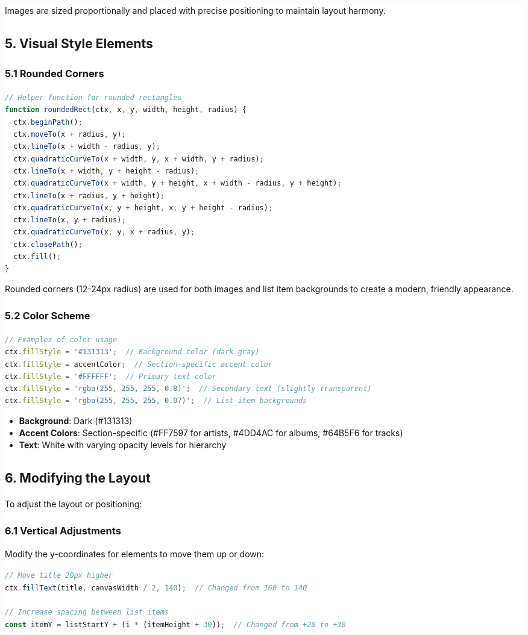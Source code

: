 Images are sized proportionally and placed with precise positioning to maintain layout harmony.

## 5. Visual Style Elements

### 5.1 Rounded Corners
```javascript
// Helper function for rounded rectangles
function roundedRect(ctx, x, y, width, height, radius) {
  ctx.beginPath();
  ctx.moveTo(x + radius, y);
  ctx.lineTo(x + width - radius, y);
  ctx.quadraticCurveTo(x + width, y, x + width, y + radius);
  ctx.lineTo(x + width, y + height - radius);
  ctx.quadraticCurveTo(x + width, y + height, x + width - radius, y + height);
  ctx.lineTo(x + radius, y + height);
  ctx.quadraticCurveTo(x, y + height, x, y + height - radius);
  ctx.lineTo(x, y + radius);
  ctx.quadraticCurveTo(x, y, x + radius, y);
  ctx.closePath();
  ctx.fill();
}
```

Rounded corners (12-24px radius) are used for both images and list item backgrounds to create a modern, friendly appearance.

### 5.2 Color Scheme
```javascript
// Examples of color usage
ctx.fillStyle = '#131313';  // Background color (dark gray)
ctx.fillStyle = accentColor;  // Section-specific accent color
ctx.fillStyle = '#FFFFFF';  // Primary text color
ctx.fillStyle = 'rgba(255, 255, 255, 0.8)';  // Secondary text (slightly transparent)
ctx.fillStyle = 'rgba(255, 255, 255, 0.07)';  // List item backgrounds
```

- **Background**: Dark (#131313)
- **Accent Colors**: Section-specific (#FF7597 for artists, #4DD4AC for albums, #64B5F6 for tracks)
- **Text**: White with varying opacity levels for hierarchy

## 6. Modifying the Layout

To adjust the layout or positioning:

### 6.1 Vertical Adjustments
Modify the y-coordinates for elements to move them up or down:
```javascript
// Move title 20px higher
ctx.fillText(title, canvasWidth / 2, 140);  // Changed from 160 to 140

// Increase spacing between list items
const itemY = listStartY + (i * (itemHeight + 30));  // Changed from +20 to +30
```

